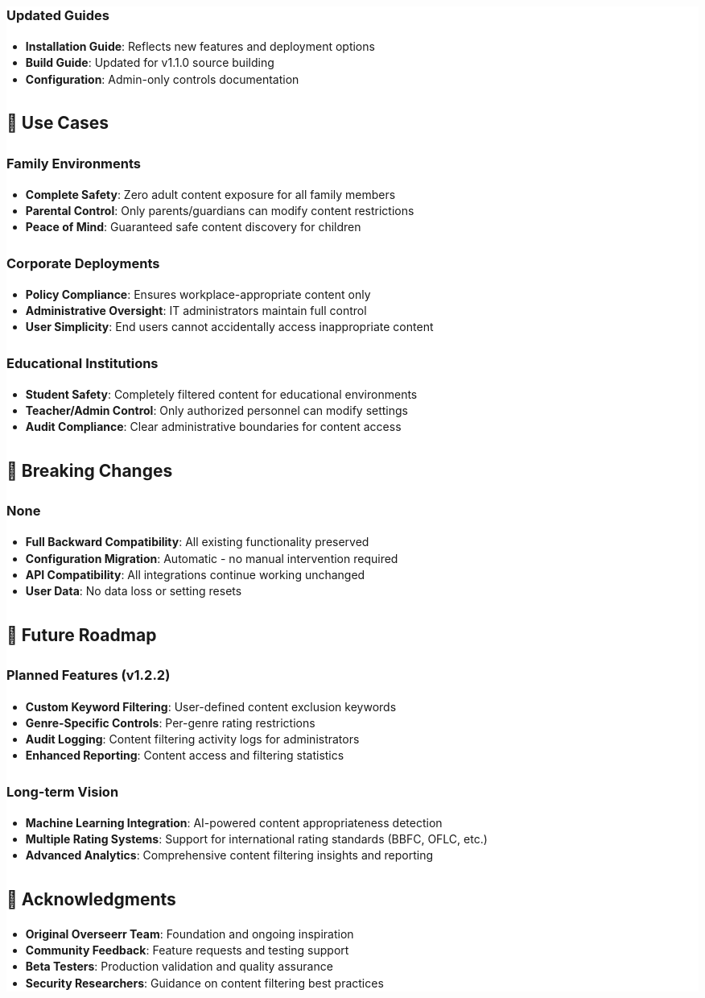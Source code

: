 ### Updated Guides
- **Installation Guide**: Reflects new features and deployment options
- **Build Guide**: Updated for v1.1.0 source building
- **Configuration**: Admin-only controls documentation

## 🎯 Use Cases

### Family Environments
- **Complete Safety**: Zero adult content exposure for all family members
- **Parental Control**: Only parents/guardians can modify content restrictions
- **Peace of Mind**: Guaranteed safe content discovery for children

### Corporate Deployments
- **Policy Compliance**: Ensures workplace-appropriate content only
- **Administrative Oversight**: IT administrators maintain full control
- **User Simplicity**: End users cannot accidentally access inappropriate content

### Educational Institutions
- **Student Safety**: Completely filtered content for educational environments
- **Teacher/Admin Control**: Only authorized personnel can modify settings
- **Audit Compliance**: Clear administrative boundaries for content access

## 🚨 Breaking Changes

### None
- **Full Backward Compatibility**: All existing functionality preserved
- **Configuration Migration**: Automatic - no manual intervention required
- **API Compatibility**: All integrations continue working unchanged
- **User Data**: No data loss or setting resets

## 🔮 Future Roadmap

### Planned Features (v1.2.2)
- **Custom Keyword Filtering**: User-defined content exclusion keywords
- **Genre-Specific Controls**: Per-genre rating restrictions
- **Audit Logging**: Content filtering activity logs for administrators
- **Enhanced Reporting**: Content access and filtering statistics

### Long-term Vision
- **Machine Learning Integration**: AI-powered content appropriateness detection
- **Multiple Rating Systems**: Support for international rating standards (BBFC, OFLC, etc.)
- **Advanced Analytics**: Comprehensive content filtering insights and reporting

## 🙏 Acknowledgments

- **Original Overseerr Team**: Foundation and ongoing inspiration
- **Community Feedback**: Feature requests and testing support
- **Beta Testers**: Production validation and quality assurance
- **Security Researchers**: Guidance on content filtering best practices
